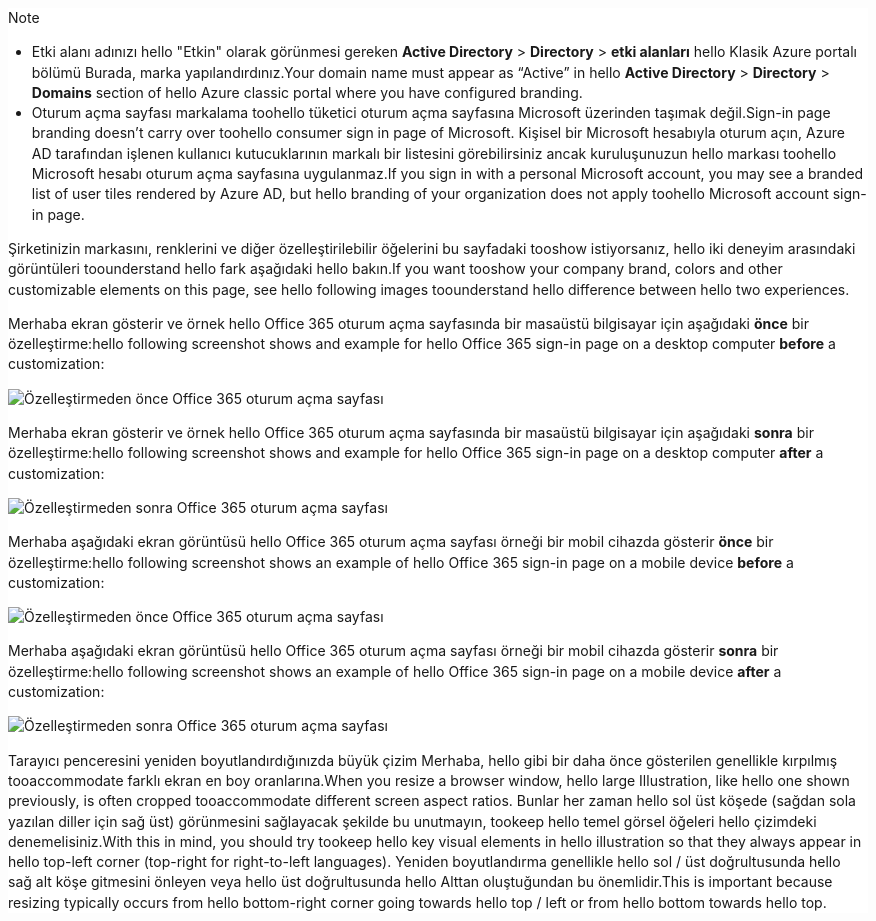 > [!NOTE]
> * <span data-ttu-id="9def6-123">Etki alanı adınızı hello "Etkin" olarak görünmesi gereken **Active Directory** > **Directory** > **etki alanları** hello Klasik Azure portalı bölümü Burada, marka yapılandırdınız.</span><span class="sxs-lookup"><span data-stu-id="9def6-123">Your domain name must appear as “Active” in hello **Active Directory** > **Directory** > **Domains** section of hello Azure classic portal where you have configured branding.</span></span>
> * <span data-ttu-id="9def6-124">Oturum açma sayfası markalama toohello tüketici oturum açma sayfasına Microsoft üzerinden taşımak değil.</span><span class="sxs-lookup"><span data-stu-id="9def6-124">Sign-in page branding doesn’t carry over toohello consumer sign in page of Microsoft.</span></span> <span data-ttu-id="9def6-125">Kişisel bir Microsoft hesabıyla oturum açın, Azure AD tarafından işlenen kullanıcı kutucuklarının markalı bir listesini görebilirsiniz ancak kuruluşunuzun hello markası toohello Microsoft hesabı oturum açma sayfasına uygulanmaz.</span><span class="sxs-lookup"><span data-stu-id="9def6-125">If you sign in with a personal Microsoft account, you may see a branded list of user tiles rendered by Azure AD, but hello branding of your organization does not apply toohello Microsoft account sign-in page.</span></span>
>
>

<span data-ttu-id="9def6-126">Şirketinizin markasını, renklerini ve diğer özelleştirilebilir öğelerini bu sayfadaki tooshow istiyorsanız, hello iki deneyim arasındaki görüntüleri toounderstand hello fark aşağıdaki hello bakın.</span><span class="sxs-lookup"><span data-stu-id="9def6-126">If you want tooshow your company brand, colors and other customizable elements on this page, see hello following images toounderstand hello difference between hello two experiences.</span></span>

<span data-ttu-id="9def6-127">Merhaba ekran gösterir ve örnek hello Office 365 oturum açma sayfasında bir masaüstü bilgisayar için aşağıdaki **önce** bir özelleştirme:</span><span class="sxs-lookup"><span data-stu-id="9def6-127">hello following screenshot shows and example for hello Office 365 sign-in page on a desktop computer **before** a customization:</span></span>

![Özelleştirmeden önce Office 365 oturum açma sayfası][1]

<span data-ttu-id="9def6-129">Merhaba ekran gösterir ve örnek hello Office 365 oturum açma sayfasında bir masaüstü bilgisayar için aşağıdaki **sonra** bir özelleştirme:</span><span class="sxs-lookup"><span data-stu-id="9def6-129">hello following screenshot shows and example for hello Office 365 sign-in page on a desktop computer **after** a customization:</span></span>

![Özelleştirmeden sonra Office 365 oturum açma sayfası][2]

<span data-ttu-id="9def6-131">Merhaba aşağıdaki ekran görüntüsü hello Office 365 oturum açma sayfası örneği bir mobil cihazda gösterir **önce** bir özelleştirme:</span><span class="sxs-lookup"><span data-stu-id="9def6-131">hello following screenshot shows an example of hello Office 365 sign-in page on a mobile device **before** a customization:</span></span>

![Özelleştirmeden önce Office 365 oturum açma sayfası][3]

<span data-ttu-id="9def6-133">Merhaba aşağıdaki ekran görüntüsü hello Office 365 oturum açma sayfası örneği bir mobil cihazda gösterir **sonra** bir özelleştirme:</span><span class="sxs-lookup"><span data-stu-id="9def6-133">hello following screenshot shows an example of hello Office 365 sign-in page on a mobile device **after** a customization:</span></span>

![Özelleştirmeden sonra Office 365 oturum açma sayfası][4]

<span data-ttu-id="9def6-135">Tarayıcı penceresini yeniden boyutlandırdığınızda büyük çizim Merhaba, hello gibi bir daha önce gösterilen genellikle kırpılmış tooaccommodate farklı ekran en boy oranlarına.</span><span class="sxs-lookup"><span data-stu-id="9def6-135">When you resize a browser window, hello large Illustration, like hello one shown previously, is often cropped tooaccommodate different screen aspect ratios.</span></span> <span data-ttu-id="9def6-136">Bunlar her zaman hello sol üst köşede (sağdan sola yazılan diller için sağ üst) görünmesini sağlayacak şekilde bu unutmayın, tookeep hello temel görsel öğeleri hello çizimdeki denemelisiniz.</span><span class="sxs-lookup"><span data-stu-id="9def6-136">With this in mind, you should try tookeep hello key visual elements in hello illustration so that they always appear in hello top-left corner (top-right for right-to-left languages).</span></span> <span data-ttu-id="9def6-137">Yeniden boyutlandırma genellikle hello sol / üst doğrultusunda hello sağ alt köşe gitmesini önleyen veya hello üst doğrultusunda hello Alttan oluştuğundan bu önemlidir.</span><span class="sxs-lookup"><span data-stu-id="9def6-137">This is important because resizing typically occurs from hello bottom-right corner going towards hello top / left or from hello bottom towards hello top.</span></span>

[1]: ./media/active-directory-add-company-branding/SignInPage_beforecustomization.png
[2]: ./media/active-directory-add-company-branding/SignInPage_aftercustomization.png
[3]: ./media/active-directory-add-company-branding/SignInPage_mobile_beforecustomization.png
[4]: ./media/active-directory-add-company-branding/SignInPage_mobile_aftercustomization.png
[5]: ./media/active-directory-add-company-branding/SignInPage_aftercustomization_elements.png
[6]: ./media/active-directory-add-company-branding/SignInPage_aftercustomization_croppedleft.png
[7]: ./media/active-directory-add-company-branding/SignInPage_aftercustomization_croppedtop.png
[8]: ./media/active-directory-add-company-branding/APBranding.png
[9]: ./media/active-directory-add-company-branding/hidekmsi.png